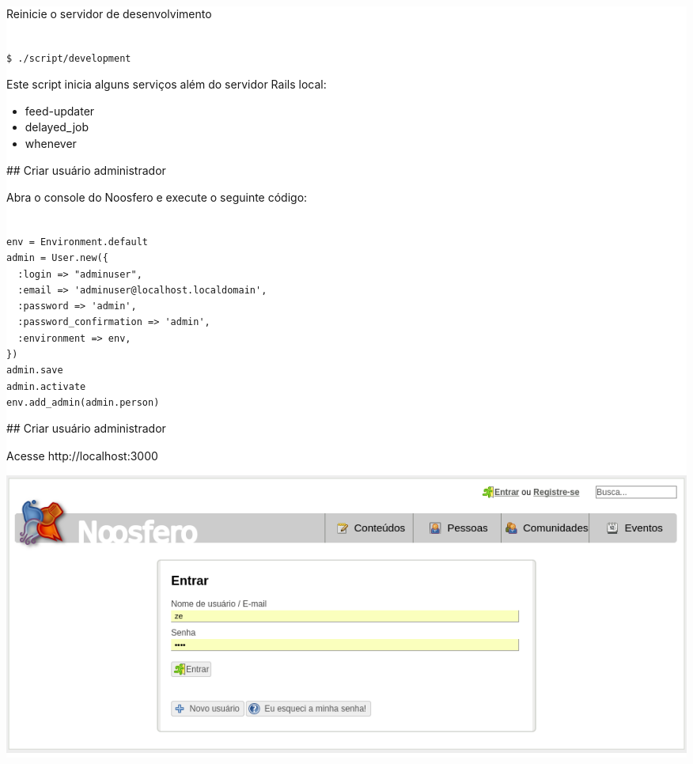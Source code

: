 Reinicie o servidor de desenvolvimento

<pre><code class="bash">
$ ./script/development
</code></pre>

Este script inicia alguns serviços além do servidor Rails local:

* feed-updater
* delayed_job
* whenever
</section>
</section>



<section>
<section>
## Criar usuário administrador

Abra o console do Noosfero e execute o seguinte código:

<pre><code class="ruby">
env = Environment.default
admin = User.new({
  :login => "adminuser",
  :email => 'adminuser@localhost.localdomain',
  :password => 'admin',
  :password_confirmation => 'admin',
  :environment => env,
})
admin.save
admin.activate
env.add_admin(admin.person)
</code></pre>
</section>
<section>
## Criar usuário administrador

Acesse http://localhost:3000

<img src="files/screenshots/noosfero-login.png" />
</section>
</section>
